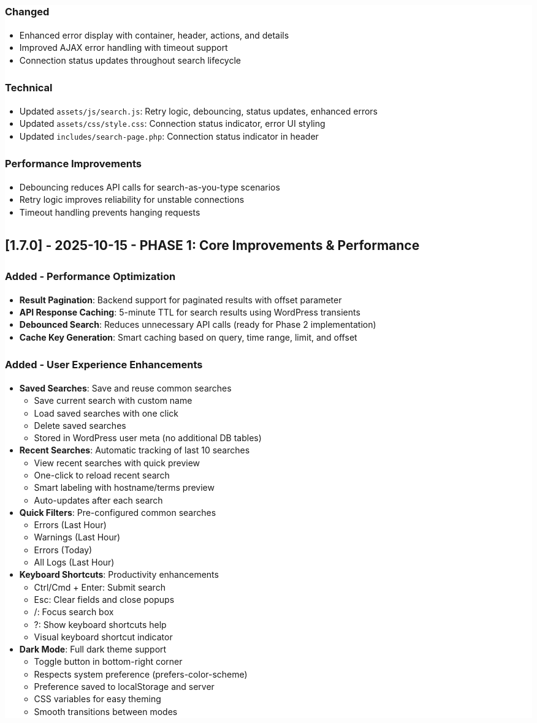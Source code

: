 ### Changed
- Enhanced error display with container, header, actions, and details
- Improved AJAX error handling with timeout support
- Connection status updates throughout search lifecycle

### Technical
- Updated `assets/js/search.js`: Retry logic, debouncing, status updates, enhanced errors
- Updated `assets/css/style.css`: Connection status indicator, error UI styling
- Updated `includes/search-page.php`: Connection status indicator in header

### Performance Improvements
- Debouncing reduces API calls for search-as-you-type scenarios
- Retry logic improves reliability for unstable connections
- Timeout handling prevents hanging requests

## [1.7.0] - 2025-10-15 - PHASE 1: Core Improvements & Performance

### Added - Performance Optimization
- **Result Pagination**: Backend support for paginated results with offset parameter
- **API Response Caching**: 5-minute TTL for search results using WordPress transients
- **Debounced Search**: Reduces unnecessary API calls (ready for Phase 2 implementation)
- **Cache Key Generation**: Smart caching based on query, time range, limit, and offset

### Added - User Experience Enhancements
- **Saved Searches**: Save and reuse common searches
  - Save current search with custom name
  - Load saved searches with one click
  - Delete saved searches
  - Stored in WordPress user meta (no additional DB tables)
- **Recent Searches**: Automatic tracking of last 10 searches
  - View recent searches with quick preview
  - One-click to reload recent search
  - Smart labeling with hostname/terms preview
  - Auto-updates after each search
- **Quick Filters**: Pre-configured common searches
  - Errors (Last Hour)
  - Warnings (Last Hour)
  - Errors (Today)
  - All Logs (Last Hour)
- **Keyboard Shortcuts**: Productivity enhancements
  - Ctrl/Cmd + Enter: Submit search
  - Esc: Clear fields and close popups
  - /: Focus search box
  - ?: Show keyboard shortcuts help
  - Visual keyboard shortcut indicator
- **Dark Mode**: Full dark theme support
  - Toggle button in bottom-right corner
  - Respects system preference (prefers-color-scheme)
  - Preference saved to localStorage and server
  - CSS variables for easy theming
  - Smooth transitions between modes
